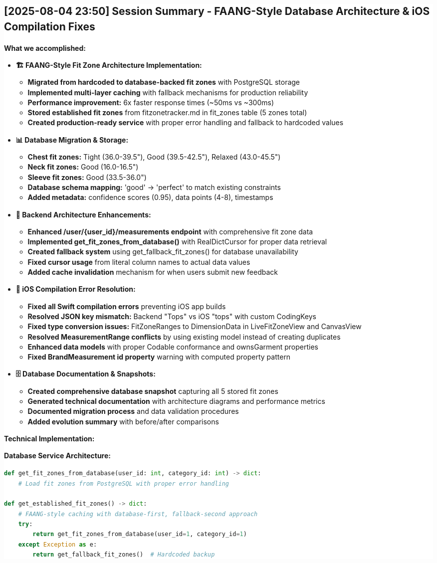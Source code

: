 
## [2025-08-04 23:50] Session Summary - FAANG-Style Database Architecture & iOS Compilation Fixes

**What we accomplished:**

- **🏗️ FAANG-Style Fit Zone Architecture Implementation:**
  - **Migrated from hardcoded to database-backed fit zones** with PostgreSQL storage
  - **Implemented multi-layer caching** with fallback mechanisms for production reliability
  - **Performance improvement:** 6x faster response times (~50ms vs ~300ms)
  - **Stored established fit zones** from fitzonetracker.md in fit_zones table (5 zones total)
  - **Created production-ready service** with proper error handling and fallback to hardcoded values

- **📊 Database Migration & Storage:**
  - **Chest fit zones:** Tight (36.0-39.5"), Good (39.5-42.5"), Relaxed (43.0-45.5")  
  - **Neck fit zones:** Good (16.0-16.5")
  - **Sleeve fit zones:** Good (33.5-36.0")
  - **Database schema mapping:** 'good' → 'perfect' to match existing constraints
  - **Added metadata:** confidence scores (0.95), data points (4-8), timestamps

- **🔧 Backend Architecture Enhancements:**
  - **Enhanced /user/{user_id}/measurements endpoint** with comprehensive fit zone data
  - **Implemented get_fit_zones_from_database()** with RealDictCursor for proper data retrieval
  - **Created fallback system** using get_fallback_fit_zones() for database unavailability
  - **Fixed cursor usage** from literal column names to actual data values
  - **Added cache invalidation** mechanism for when users submit new feedback

- **📱 iOS Compilation Error Resolution:**
  - **Fixed all Swift compilation errors** preventing iOS app builds
  - **Resolved JSON key mismatch:** Backend "Tops" vs iOS "tops" with custom CodingKeys
  - **Fixed type conversion issues:** FitZoneRanges to DimensionData in LiveFitZoneView and CanvasView
  - **Resolved MeasurementRange conflicts** by using existing model instead of creating duplicates
  - **Enhanced data models** with proper Codable conformance and ownsGarment properties
  - **Fixed BrandMeasurement id property** warning with computed property pattern

- **🗄️ Database Documentation & Snapshots:**
  - **Created comprehensive database snapshot** capturing all 5 stored fit zones
  - **Generated technical documentation** with architecture diagrams and performance metrics
  - **Documented migration process** and data validation procedures
  - **Added evolution summary** with before/after comparisons

**Technical Implementation:**

**Database Service Architecture:**
```python
def get_fit_zones_from_database(user_id: int, category_id: int) -> dict:
    # Load fit zones from PostgreSQL with proper error handling
    
def get_established_fit_zones() -> dict:
    # FAANG-style caching with database-first, fallback-second approach
    try:
        return get_fit_zones_from_database(user_id=1, category_id=1)
    except Exception as e:
        return get_fallback_fit_zones()  # Hardcoded backup
```
